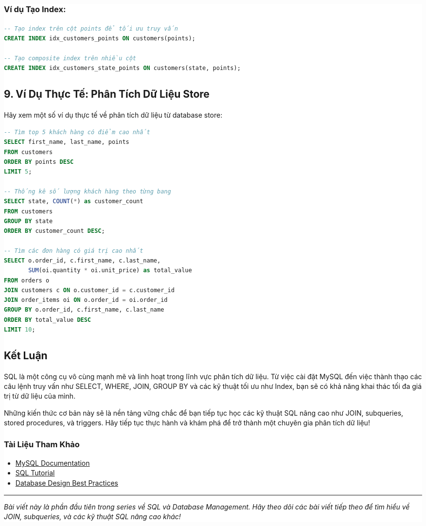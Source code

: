 ### Ví dụ Tạo Index:

```sql
-- Tạo index trên cột points để tối ưu truy vấn
CREATE INDEX idx_customers_points ON customers(points);

-- Tạo composite index trên nhiều cột
CREATE INDEX idx_customers_state_points ON customers(state, points);
```

## 9. Ví Dụ Thực Tế: Phân Tích Dữ Liệu Store

Hãy xem một số ví dụ thực tế về phân tích dữ liệu từ database store:

```sql
-- Tìm top 5 khách hàng có điểm cao nhất
SELECT first_name, last_name, points 
FROM customers 
ORDER BY points DESC 
LIMIT 5;

-- Thống kê số lượng khách hàng theo từng bang
SELECT state, COUNT(*) as customer_count 
FROM customers 
GROUP BY state 
ORDER BY customer_count DESC;

-- Tìm các đơn hàng có giá trị cao nhất
SELECT o.order_id, c.first_name, c.last_name, 
       SUM(oi.quantity * oi.unit_price) as total_value
FROM orders o
JOIN customers c ON o.customer_id = c.customer_id
JOIN order_items oi ON o.order_id = oi.order_id
GROUP BY o.order_id, c.first_name, c.last_name
ORDER BY total_value DESC
LIMIT 10;
```

## Kết Luận

SQL là một công cụ vô cùng mạnh mẽ và linh hoạt trong lĩnh vực phân tích dữ liệu. Từ việc cài đặt MySQL đến việc thành thạo các câu lệnh truy vấn như SELECT, WHERE, JOIN, GROUP BY và các kỹ thuật tối ưu như Index, bạn sẽ có khả năng khai thác tối đa giá trị từ dữ liệu của mình.

Những kiến thức cơ bản này sẽ là nền tảng vững chắc để bạn tiếp tục học các kỹ thuật SQL nâng cao như JOIN, subqueries, stored procedures, và triggers. Hãy tiếp tục thực hành và khám phá để trở thành một chuyên gia phân tích dữ liệu!

### Tài Liệu Tham Khảo

- [MySQL Documentation](https://dev.mysql.com/doc/)
- [SQL Tutorial](https://www.w3schools.com/sql/)
- [Database Design Best Practices](https://www.mysql.com/why-mysql/white-papers/)

---

*Bài viết này là phần đầu tiên trong series về SQL và Database Management. Hãy theo dõi các bài viết tiếp theo để tìm hiểu về JOIN, subqueries, và các kỹ thuật SQL nâng cao khác!* 